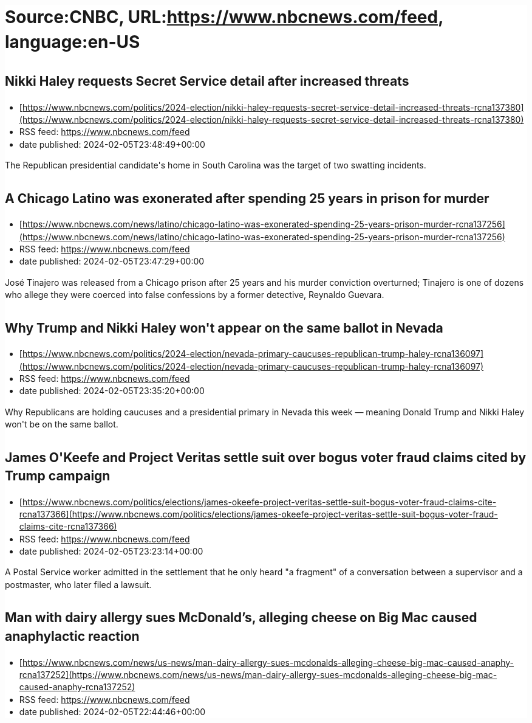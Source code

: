 # Source:CNBC, URL:https://www.nbcnews.com/feed, language:en-US

## Nikki Haley requests Secret Service detail after increased threats
 - [https://www.nbcnews.com/politics/2024-election/nikki-haley-requests-secret-service-detail-increased-threats-rcna137380](https://www.nbcnews.com/politics/2024-election/nikki-haley-requests-secret-service-detail-increased-threats-rcna137380)
 - RSS feed: https://www.nbcnews.com/feed
 - date published: 2024-02-05T23:48:49+00:00

The Republican presidential candidate's home in South Carolina was the target of two swatting incidents.

## A Chicago Latino was exonerated after spending 25 years in prison for murder
 - [https://www.nbcnews.com/news/latino/chicago-latino-was-exonerated-spending-25-years-prison-murder-rcna137256](https://www.nbcnews.com/news/latino/chicago-latino-was-exonerated-spending-25-years-prison-murder-rcna137256)
 - RSS feed: https://www.nbcnews.com/feed
 - date published: 2024-02-05T23:47:29+00:00

José Tinajero was released from a Chicago prison after 25 years and his murder conviction overturned; Tinajero is one of dozens who allege they were coerced into false confessions by a former detective, Reynaldo Guevara.

## Why Trump and Nikki Haley won't appear on the same ballot in Nevada
 - [https://www.nbcnews.com/politics/2024-election/nevada-primary-caucuses-republican-trump-haley-rcna136097](https://www.nbcnews.com/politics/2024-election/nevada-primary-caucuses-republican-trump-haley-rcna136097)
 - RSS feed: https://www.nbcnews.com/feed
 - date published: 2024-02-05T23:35:20+00:00

Why Republicans are holding caucuses and a presidential primary in Nevada this week — meaning Donald Trump and Nikki Haley won't be on the same ballot.

## James O'Keefe and Project Veritas settle suit over bogus voter fraud claims cited by Trump campaign
 - [https://www.nbcnews.com/politics/elections/james-okeefe-project-veritas-settle-suit-bogus-voter-fraud-claims-cite-rcna137366](https://www.nbcnews.com/politics/elections/james-okeefe-project-veritas-settle-suit-bogus-voter-fraud-claims-cite-rcna137366)
 - RSS feed: https://www.nbcnews.com/feed
 - date published: 2024-02-05T23:23:14+00:00

A Postal Service worker admitted in the settlement that he only heard "a fragment" of a conversation between a supervisor and a postmaster, who later filed a lawsuit.

## Man with dairy allergy sues McDonald’s, alleging cheese on Big Mac caused anaphylactic reaction
 - [https://www.nbcnews.com/news/us-news/man-dairy-allergy-sues-mcdonalds-alleging-cheese-big-mac-caused-anaphy-rcna137252](https://www.nbcnews.com/news/us-news/man-dairy-allergy-sues-mcdonalds-alleging-cheese-big-mac-caused-anaphy-rcna137252)
 - RSS feed: https://www.nbcnews.com/feed
 - date published: 2024-02-05T22:44:46+00:00
